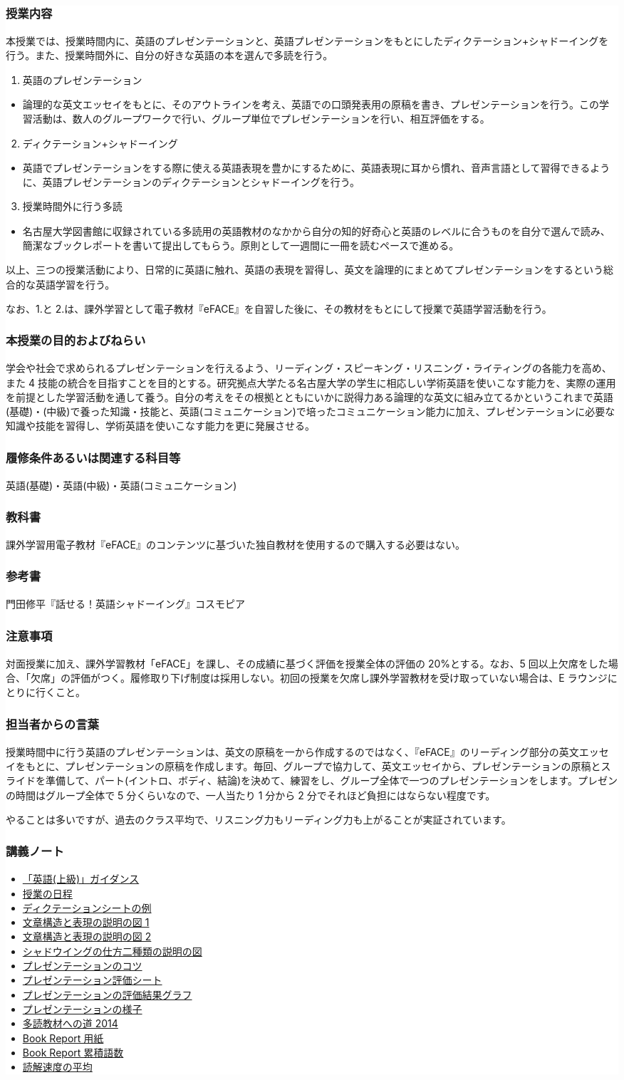 ### 授業内容

本授業では、授業時間内に、英語のプレゼンテーションと、英語プレゼンテーションをもとにしたディクテーション+シャドーイングを行う。また、授業時間外に、自分の好きな英語の本を選んで多読を行う。

1. 英語のプレゼンテーション

- 論理的な英文エッセイをもとに、そのアウトラインを考え、英語での口頭発表用の原稿を書き、プレゼンテーションを行う。この学習活動は、数人のグループワークで行い、グループ単位でプレゼンテーションを行い、相互評価をする。

2. ディクテーション+シャドーイング

- 英語でプレゼンテーションをする際に使える英語表現を豊かにするために、英語表現に耳から慣れ、音声言語として習得できるように、英語プレゼンテーションのディクテーションとシャドーイングを行う。

3. 授業時間外に行う多読

- 名古屋大学図書館に収録されている多読用の英語教材のなかから自分の知的好奇心と英語のレベルに合うものを自分で選んで読み、簡潔なブックレポートを書いて提出してもらう。原則として一週間に一冊を読むペースで進める。

以上、三つの授業活動により、日常的に英語に触れ、英語の表現を習得し、英文を論理的にまとめてプレゼンテーションをするという総合的な英語学習を行う。

なお、1.と 2.は、課外学習として電子教材『eFACE』を自習した後に、その教材をもとにして授業で英語学習活動を行う。

### 本授業の目的およびねらい

学会や社会で求められるプレゼンテーションを行えるよう、リーディング・スピーキング・リスニング・ライティングの各能力を高め、また 4 技能の統合を目指すことを目的とする。研究拠点大学たる名古屋大学の学生に相応しい学術英語を使いこなす能力を、実際の運用を前提とした学習活動を通して養う。自分の考えをその根拠とともにいかに説得力ある論理的な英文に組み立てるかというこれまで英語(基礎)・(中級)で養った知識・技能と、英語(コミュニケーション)で培ったコミュニケーション能力に加え、プレゼンテーションに必要な知識や技能を習得し、学術英語を使いこなす能力を更に発展させる。

### 履修条件あるいは関連する科目等

英語(基礎)・英語(中級)・英語(コミュニケーション)

### 教科書

課外学習用電子教材『eFACE』のコンテンツに基づいた独自教材を使用するので購入する必要はない。

### 参考書

門田修平『話せる！英語シャドーイング』コスモピア

### 注意事項

対面授業に加え、課外学習教材「eFACE」を課し、その成績に基づく評価を授業全体の評価の 20%とする。なお、5 回以上欠席をした場合、「欠席」の評価がつく。履修取り下げ制度は採用しない。初回の授業を欠席し課外学習教材を受け取っていない場合は、E ラウンジにとりに行くこと。

### 担当者からの言葉

授業時間中に行う英語のプレゼンテーションは、英文の原稿を一から作成するのではなく、『eFACE』のリーディング部分の英文エッセイをもとに、プレゼンテーションの原稿を作成します。毎回、グループで協力して、英文エッセイから、プレゼンテーションの原稿とスライドを準備して、パート(イントロ、ボディ、結論)を決めて、練習をし、グループ全体で一つのプレゼンテーションをします。プレゼンの時間はグループ全体で 5 分くらいなので、一人当たり 1 分から 2 分でそれほど負担にはならない程度です。

やることは多いですが、過去のクラス平均で、リスニング力もリーディング力も上がることが実証されています。

### 講義ノート

- [「英語(上級)」ガイダンス](https://ocw.nagoya-u.jp/files/523/sugiura-kougi.pdf)
- [授業の日程](https://ocw.nagoya-u.jp/files/523/sugiura-kougi2.pdf)
- [ディクテーションシートの例](https://ocw.nagoya-u.jp/files/523/sugiura-kougi3.pdf)
- [文章構造と表現の説明の図 1](https://ocw.nagoya-u.jp/files/523/sugiura-kougi4.pdf)
- [文章構造と表現の説明の図 2](https://ocw.nagoya-u.jp/files/523/sugiura-kougi5.pdf)
- [シャドウイングの仕方二種類の説明の図](https://ocw.nagoya-u.jp/files/523/sugiura-kougi6.pdf)
- [プレゼンテーションのコツ](https://ocw.nagoya-u.jp/files/523/sugiura-kougi7.pdf)
- [プレゼンテーション評価シート](https://ocw.nagoya-u.jp/files/523/sugiura-kougi8.pdf)
- [プレゼンテーションの評価結果グラフ](https://ocw.nagoya-u.jp/files/523/sugiura-kougi9.pdf)
- [プレゼンテーションの様子](https://ocw.nagoya-u.jp/files/523/sugiura-kougi10.pdf)
- [多読教材への道 2014](https://ocw.nagoya-u.jp/files/523/sugiura-kougi11.pdf)
- [Book Report 用紙](https://ocw.nagoya-u.jp/files/523/sugiura-kougi12.pdf)
- [Book Report 累積語数](https://ocw.nagoya-u.jp/files/523/sugiura-kougi13.pdf)
- [読解速度の平均](https://ocw.nagoya-u.jp/files/523/sugiura-kougi14.pdf)